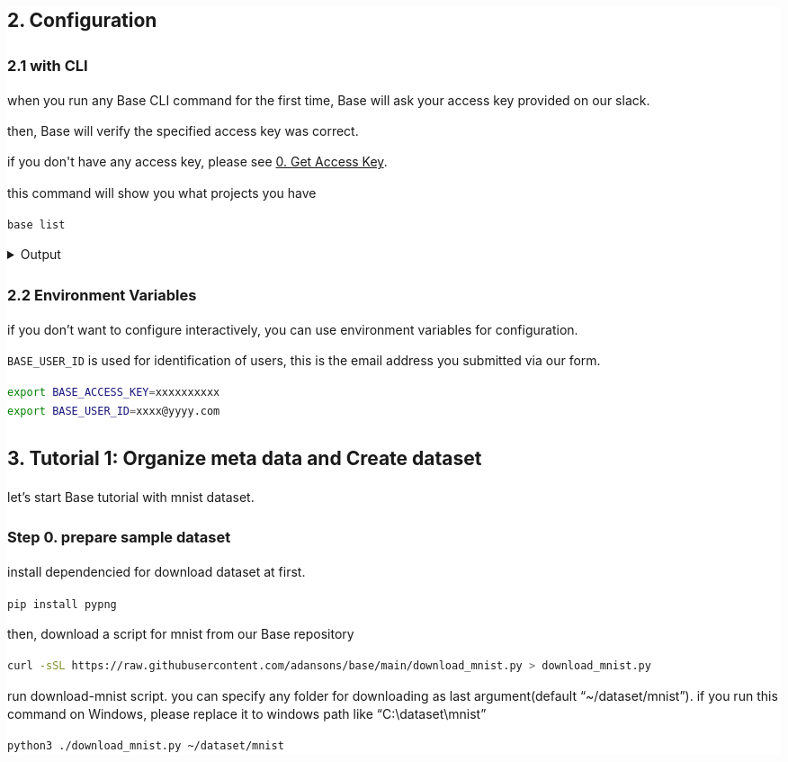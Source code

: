## 2. Configuration

### 2.1 with CLI

when you run any Base CLI command for the first time, Base will ask your access key provided on our slack.

then, Base will verify the specified access key was correct.

if you don't have any access key, please see [0. Get Access Key](#0-get-access-key).

this command will show you what projects you have

```bash
base list
```

<details><summary>Output</summary></details>

### 2.2 Environment Variables

if you don’t want to configure interactively, you can use environment variables for configuration.

`BASE_USER_ID` is used for identification of users, this is the email address you submitted via our form.

```bash
export BASE_ACCESS_KEY=xxxxxxxxxx
export BASE_USER_ID=xxxx@yyyy.com
```

## 3. Tutorial 1: Organize meta data and Create dataset

let’s start Base tutorial with mnist dataset.

### Step 0. prepare sample dataset

install dependencied for download dataset at first.

```bash
pip install pypng
```

then, download a script for mnist from our Base repository

```bash
curl -sSL https://raw.githubusercontent.com/adansons/base/main/download_mnist.py > download_mnist.py
```

run download-mnist script. you can specify any folder for downloading as last argument(default “~/dataset/mnist”). if you run this command on Windows, please replace it to windows path like “C:\dataset\mnist”

```bash
python3 ./download_mnist.py ~/dataset/mnist
```
